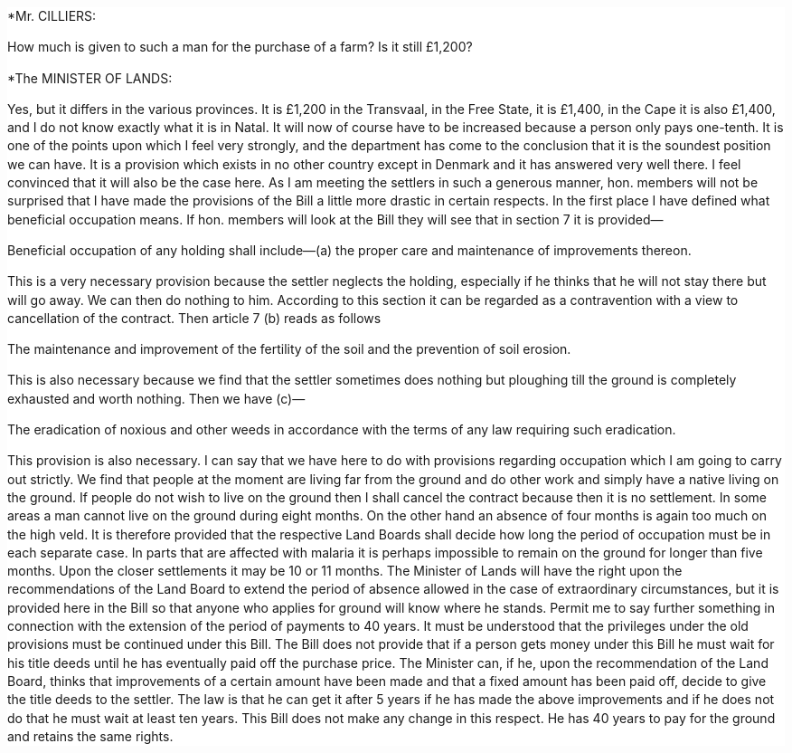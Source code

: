 <speech by="#cilliers">

<from>*Mr. <person refersTo="hansard_za">CILLIERS</person>:</from>

<p>How much is given to such a man for the purchase of a farm? Is it still £1,200?</p>

</speech>

<speech by="#minister_of_lands">

<from>*The <person refersTo="hansard_za">MINISTER OF LANDS</person>:</from>

<p>Yes, but it differs in the various provinces. It is £1,200 in the Transvaal, in the Free State, it is £1,400, in the Cape it is also £1,400, and I do not know exactly what it is in Natal. It will now of course have to be increased because a person only pays one-tenth. It is one of the points upon which I feel very strongly, and the department has come to the conclusion that it is the soundest position we can have. It is a provision which exists in no other country except in Denmark and it has answered very well there. I feel convinced that it will also be the case here. As I am meeting the settlers in such a generous manner, hon. members will not be surprised that I have made the provisions of the Bill a little more drastic in certain respects. In the first place I have defined what beneficial occupation means. If hon. members will look at the Bill they will see that in section 7 it is provided&#x2014;</p>

<block name="quote">Beneficial occupation of any holding shall include&#x2014;(a) the proper care and maintenance of improvements thereon.</block>

<p>This is a very necessary provision because the settler neglects the holding, especially if he thinks that he will not stay there but will go away. We can then do nothing to him. According to this section it can be regarded as a contravention with a view to cancellation of the contract. Then article 7 (b) reads as follows</p>

<block name="quote">The maintenance and improvement of the fertility of the soil and the prevention of soil erosion.</block>

<p>This is also necessary because we find that the settler sometimes does nothing but ploughing till the ground is completely exhausted and worth nothing. Then we have (c)&#x2014;</p>

<block name="quote">The eradication of noxious and other weeds in accordance with the terms of any law requiring such eradication.</block>

<p>This provision is also necessary. I can say that we have here to do with provisions regarding occupation which I am going to carry out strictly. We find that people at the moment are living far from the ground and do other work and simply have a native living on the ground. If people do not wish to live on the ground then I shall cancel the contract because then it is no settlement. In some areas a man cannot live on the ground during eight months. On the other hand an absence of four months is again too much on the high veld. It is therefore provided that the respective Land Boards shall decide how long the period of occupation must be in each separate case. In parts that are affected with malaria it is perhaps impossible to remain on the ground for longer than five months. Upon the closer settlements it may be 10 or 11 months. The Minister of Lands will have the right upon the recommendations of the Land Board to extend the period of absence allowed in the case of extraordinary circumstances, but it is provided here in the Bill so that anyone who applies for ground will know where he stands. Permit me to say further something in connection with the extension of the period of payments to 40 years. It must be understood that the privileges under the old provisions must be continued under this Bill. The Bill does not provide that if a person gets money under this Bill he must wait for his title deeds until he has eventually paid off the purchase price. The Minister can, if he, upon the recommendation of the Land Board, thinks that improvements of a certain amount have been made and that a fixed amount has been paid off, decide to give the title deeds to the settler. The law is that he can get it after 5 years if he has made the above improvements and if he does not do that he must wait at least ten years. This Bill does not make any change in this respect. He has 40 years to pay for the ground and retains the same rights.</p>
